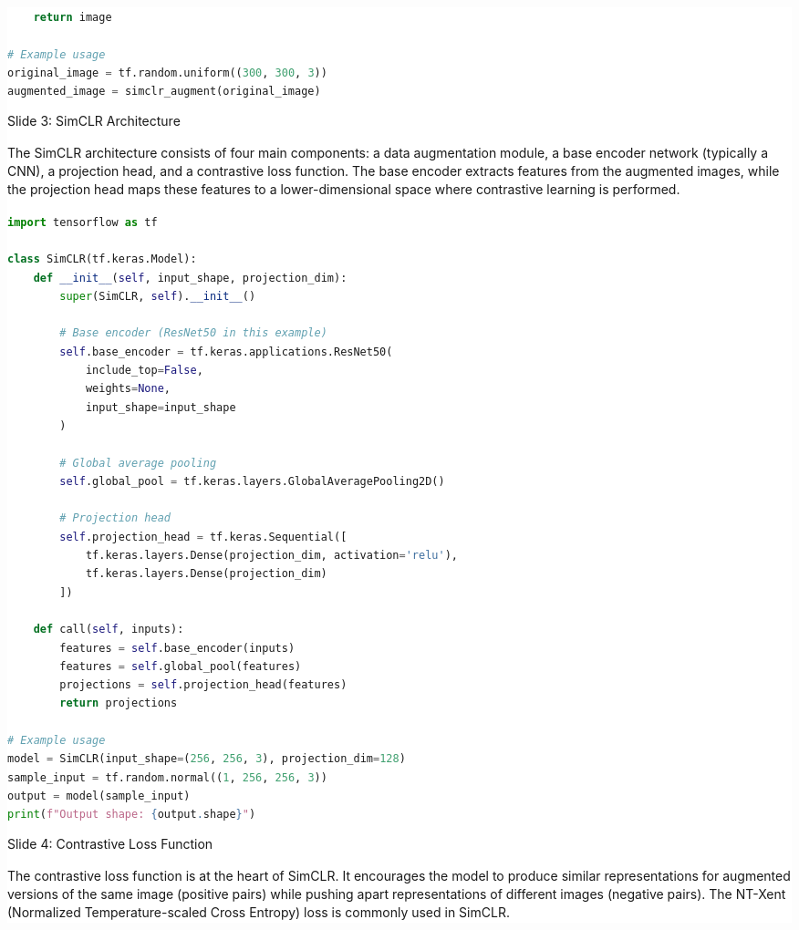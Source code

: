 ```python
    return image

# Example usage
original_image = tf.random.uniform((300, 300, 3))
augmented_image = simclr_augment(original_image)
```

Slide 3: SimCLR Architecture

The SimCLR architecture consists of four main components: a data augmentation module, a base encoder network (typically a CNN), a projection head, and a contrastive loss function. The base encoder extracts features from the augmented images, while the projection head maps these features to a lower-dimensional space where contrastive learning is performed.

```python
import tensorflow as tf

class SimCLR(tf.keras.Model):
    def __init__(self, input_shape, projection_dim):
        super(SimCLR, self).__init__()
        
        # Base encoder (ResNet50 in this example)
        self.base_encoder = tf.keras.applications.ResNet50(
            include_top=False,
            weights=None,
            input_shape=input_shape
        )
        
        # Global average pooling
        self.global_pool = tf.keras.layers.GlobalAveragePooling2D()
        
        # Projection head
        self.projection_head = tf.keras.Sequential([
            tf.keras.layers.Dense(projection_dim, activation='relu'),
            tf.keras.layers.Dense(projection_dim)
        ])
        
    def call(self, inputs):
        features = self.base_encoder(inputs)
        features = self.global_pool(features)
        projections = self.projection_head(features)
        return projections

# Example usage
model = SimCLR(input_shape=(256, 256, 3), projection_dim=128)
sample_input = tf.random.normal((1, 256, 256, 3))
output = model(sample_input)
print(f"Output shape: {output.shape}")
```

Slide 4: Contrastive Loss Function

The contrastive loss function is at the heart of SimCLR. It encourages the model to produce similar representations for augmented versions of the same image (positive pairs) while pushing apart representations of different images (negative pairs). The NT-Xent (Normalized Temperature-scaled Cross Entropy) loss is commonly used in SimCLR.
